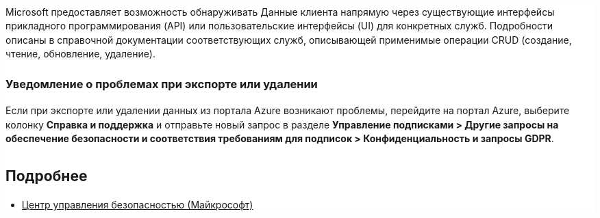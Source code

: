Microsoft предоставляет возможность обнаруживать Данные клиента напрямую через существующие интерфейсы прикладного программирования (API) или пользовательские интерфейсы (UI) для конкретных служб. Подробности описаны в справочной документации соответствующих служб, описывающей применимые операции CRUD (создание, чтение, обновление, удаление).

### <a name="notify-about-exporting-or-deleting-issues"></a>Уведомление о проблемах при экспорте или удалении

Если при экспорте или удалении данных из портала Azure возникают проблемы, перейдите на портал Azure, выберите колонку **Справка и поддержка** и отправьте новый запрос в разделе **Управление подписками > Другие запросы на обеспечение безопасности и соответствия требованиям для подписок > Конфиденциальность и запросы GDPR**.

## <a name="learn-more"></a>Подробнее

- [Центр управления безопасностью (Майкрософт)](https://www.microsoft.com/trust-center/privacy/gdpr-overview)
